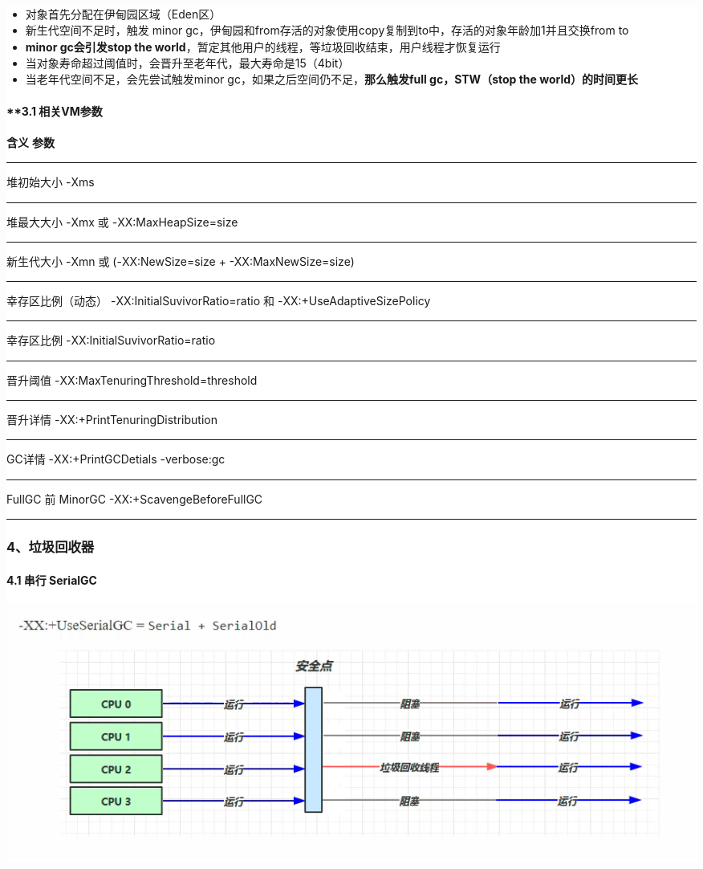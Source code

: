
* 对象首先分配在伊甸园区域（Eden区）
* 新生代空间不足时，触发 minor gc，伊甸园和from存活的对象使用copy复制到to中，存活的对象年龄加1并且交换from to
* **minor gc会引发stop the world**，暂定其他用户的线程，等垃圾回收结束，用户线程才恢复运行
* 当对象寿命超过阈值时，会晋升至老年代，最大寿命是15（4bit）
* 当老年代空间不足，会先尝试触发minor gc，如果之后空间仍不足，**那么触发full gc，STW（stop the world）的时间更长**

#### **3.1 相关VM参数

**含义**																		**参数**

------

堆初始大小															-Xms

------

堆最大大小															-Xmx 或 -XX:MaxHeapSize=size

------

新生代大小															-Xmn 或 (-XX:NewSize=size + -XX:MaxNewSize=size)

------

幸存区比例（动态）											-XX:InitialSuvivorRatio=ratio 和 -XX:+UseAdaptiveSizePolicy

------

幸存区比例															-XX:InitialSuvivorRatio=ratio

------

晋升阈值																-XX:MaxTenuringThreshold=threshold

------

晋升详情																-XX:+PrintTenuringDistribution

------

GC详情																  -XX:+PrintGCDetials -verbose:gc

------

FullGC 前 MinorGC											  -XX:+ScavengeBeforeFullGC

------



### 4、垃圾回收器

#### 4.1 串行 SerialGC

![image-20211012182632031](../img/image-20211012182632031.png)